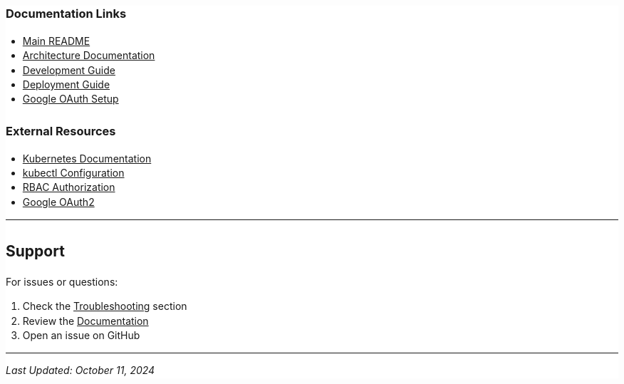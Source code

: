 ### Documentation Links
- [Main README](../README.md)
- [Architecture Documentation](ARCHITECTURE.md)
- [Development Guide](DEVELOPMENT.md)
- [Deployment Guide](DEPLOYMENT.md)
- [Google OAuth Setup](GOOGLE_OAUTH_SETUP.md)

### External Resources
- [Kubernetes Documentation](https://kubernetes.io/docs/)
- [kubectl Configuration](https://kubernetes.io/docs/concepts/configuration/organize-cluster-access-kubeconfig/)
- [RBAC Authorization](https://kubernetes.io/docs/reference/access-authn-authz/rbac/)
- [Google OAuth2](https://developers.google.com/identity/protocols/oauth2)

---

## Support

For issues or questions:
1. Check the [Troubleshooting](#troubleshooting) section
2. Review the [Documentation](../README.md)
3. Open an issue on GitHub

---

*Last Updated: October 11, 2024*
